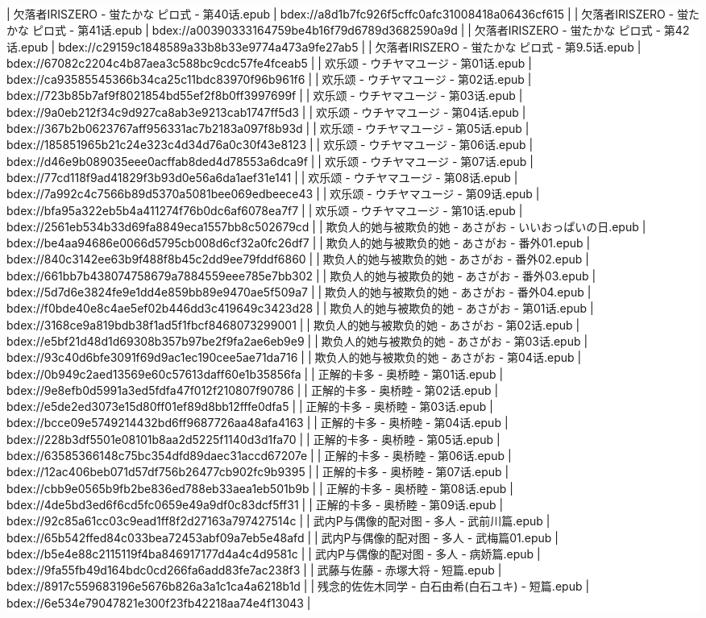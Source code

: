 | 欠落者IRISZERO - 蛍たかな ピロ式 - 第40话.epub | bdex://a8d1b7fc926f5cffc0afc31008418a06436cf615 |
| 欠落者IRISZERO - 蛍たかな ピロ式 - 第41话.epub | bdex://a00390333164759be4b16f79d6789d3682590a9d |
| 欠落者IRISZERO - 蛍たかな ピロ式 - 第42话.epub | bdex://c29159c1848589a33b8b33e9774a473a9fe27ab5 |
| 欠落者IRISZERO - 蛍たかな ピロ式 - 第9.5话.epub | bdex://67082c2204c4b87aea3c588bc9cdc57fe4fceab5 |
| 欢乐颂 - ウチヤマユージ - 第01话.epub | bdex://ca93585545366b34ca25c11bdc83970f96b961f6 |
| 欢乐颂 - ウチヤマユージ - 第02话.epub | bdex://723b85b7af9f8021854bd55ef2f8b0ff3997699f |
| 欢乐颂 - ウチヤマユージ - 第03话.epub | bdex://9a0eb212f34c9d927ca8ab3e9213cab1747ff5d3 |
| 欢乐颂 - ウチヤマユージ - 第04话.epub | bdex://367b2b0623767aff956331ac7b2183a097f8b93d |
| 欢乐颂 - ウチヤマユージ - 第05话.epub | bdex://185851965b21c24e323c4d34d76a0c30f43e8123 |
| 欢乐颂 - ウチヤマユージ - 第06话.epub | bdex://d46e9b089035eee0acffab8ded4d78553a6dca9f |
| 欢乐颂 - ウチヤマユージ - 第07话.epub | bdex://77cd118f9ad41829f3b93d0e56a6da1aef31e141 |
| 欢乐颂 - ウチヤマユージ - 第08话.epub | bdex://7a992c4c7566b89d5370a5081bee069edbeece43 |
| 欢乐颂 - ウチヤマユージ - 第09话.epub | bdex://bfa95a322eb5b4a411274f76b0dc6af6078ea7f7 |
| 欢乐颂 - ウチヤマユージ - 第10话.epub | bdex://2561eb534b33d69fa8849eca1557bb8c502679cd |
| 欺负人的她与被欺负的她 - あさがお - いいおっぱいの日.epub | bdex://be4aa94686e0066d5795cb008d6cf32a0fc26df7 |
| 欺负人的她与被欺负的她 - あさがお - 番外01.epub | bdex://840c3142ee63b9f488f8b45c2dd9ee79fddf6860 |
| 欺负人的她与被欺负的她 - あさがお - 番外02.epub | bdex://661bb7b438074758679a7884559eee785e7bb302 |
| 欺负人的她与被欺负的她 - あさがお - 番外03.epub | bdex://5d7d6e3824fe9e1dd4e859bb89e9470ae5f509a7 |
| 欺负人的她与被欺负的她 - あさがお - 番外04.epub | bdex://f0bde40e8c4ae5ef02b446dd3c419649c3423d28 |
| 欺负人的她与被欺负的她 - あさがお - 第01话.epub | bdex://3168ce9a819bdb38f1ad5f1fbcf8468073299001 |
| 欺负人的她与被欺负的她 - あさがお - 第02话.epub | bdex://e5bf21d48d1d69308b357b97be2f9fa2ae6eb9e9 |
| 欺负人的她与被欺负的她 - あさがお - 第03话.epub | bdex://93c40d6bfe3091f69d9ac1ec190cee5ae71da716 |
| 欺负人的她与被欺负的她 - あさがお - 第04话.epub | bdex://0b949c2aed13569e60c57613daff60e1b35856fa |
| 正解的卡多 - 奥桥睦 - 第01话.epub | bdex://9e8efb0d5991a3ed5fdfa47f012f210807f90786 |
| 正解的卡多 - 奥桥睦 - 第02话.epub | bdex://e5de2ed3073e15d80ff01ef89d8bb12fffe0dfa5 |
| 正解的卡多 - 奥桥睦 - 第03话.epub | bdex://bcce09e5749214432bd6ff9687726aa48afa4163 |
| 正解的卡多 - 奥桥睦 - 第04话.epub | bdex://228b3df5501e08101b8aa2d5225f1140d3d1fa70 |
| 正解的卡多 - 奥桥睦 - 第05话.epub | bdex://63585366148c75bc354dfd89daec31accd67207e |
| 正解的卡多 - 奥桥睦 - 第06话.epub | bdex://12ac406beb071d57df756b26477cb902fc9b9395 |
| 正解的卡多 - 奥桥睦 - 第07话.epub | bdex://cbb9e0565b9fb2be836ed788eb33aea1eb501b9b |
| 正解的卡多 - 奥桥睦 - 第08话.epub | bdex://4de5bd3ed6f6cd5fc0659e49a9df0c83dcf5ff31 |
| 正解的卡多 - 奥桥睦 - 第09话.epub | bdex://92c85a61cc03c9ead1ff8f2d27163a797427514c |
| 武内P与偶像的配对图 - 多人 - 武前川篇.epub | bdex://65b542ffed84c033bea72453abf09a7eb5e48afd |
| 武内P与偶像的配对图 - 多人 - 武梅篇01.epub | bdex://b5e4e88c2115119f4ba846917177d4a4c4d9581c |
| 武内P与偶像的配对图 - 多人 - 病娇篇.epub | bdex://9fa55fb49d164bdc0cd266fa6add83fe7ac238f3 |
| 武藤与佐藤 - 赤塚大将 - 短篇.epub | bdex://8917c559683196e5676b826a3a1c1ca4a6218b1d |
| 残念的佐佐木同学 - 白石由希(白石ユキ) - 短篇.epub | bdex://6e534e79047821e300f23fb42218aa74e4f13043 |